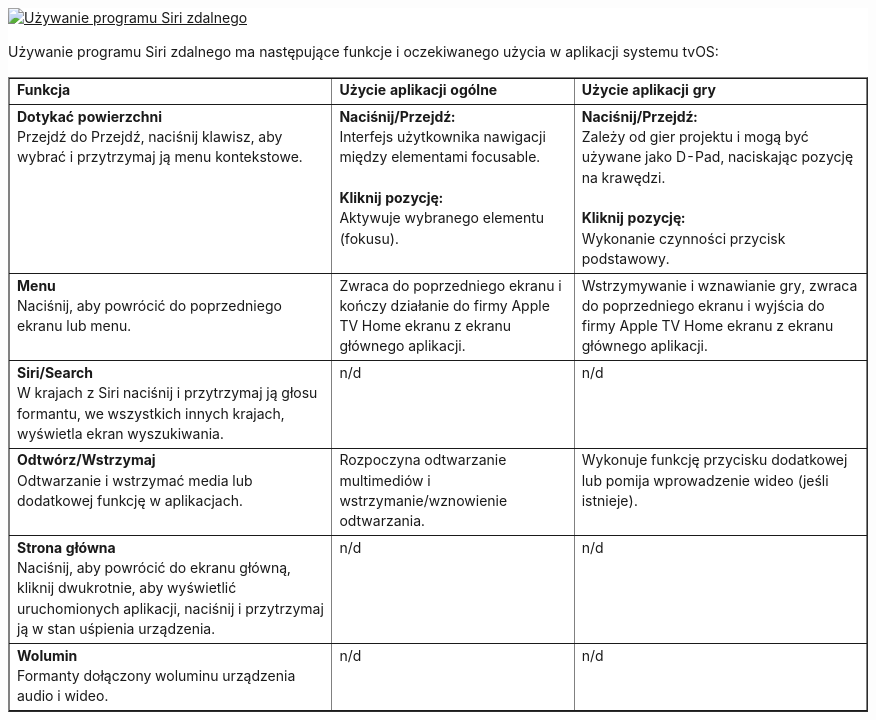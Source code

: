 [![](remote-bluetooth-images/remote01.png "Używanie programu Siri zdalnego")](remote-bluetooth-images/remote01.png#lightbox)

Używanie programu Siri zdalnego ma następujące funkcje i oczekiwanego użycia w aplikacji systemu tvOS:

<table width="100%" border="1px">
<tr>
    <td><b>Funkcja</b></td>
    <td><b>Użycie aplikacji ogólne</b></td>
    <td><b>Użycie aplikacji gry</b></td>
</tr>
<tr>
    <td valign="top"><b>Dotykać powierzchni</b><br/>Przejdź do Przejdź, naciśnij klawisz, aby wybrać i przytrzymaj ją menu kontekstowe.</td>
    <td valign="top"><b>Naciśnij/Przejdź:</b><br/>Interfejs użytkownika nawigacji między elementami focusable.<br/><br/><b>Kliknij pozycję:</b><br/>Aktywuje wybranego elementu (fokusu).</td>
    <td valign="top"><b>Naciśnij/Przejdź:</b><br/>Zależy od gier projektu i mogą być używane jako D-Pad, naciskając pozycję na krawędzi.<br/><br/><b>Kliknij pozycję:</b><br/>Wykonanie czynności przycisk podstawowy.</td>
</tr>
<tr>
    <td valign="top"><b>Menu</b><br/>Naciśnij, aby powrócić do poprzedniego ekranu lub menu.</td>
    <td valign="top">Zwraca do poprzedniego ekranu i kończy działanie do firmy Apple TV Home ekranu z ekranu głównego aplikacji.</td>
    <td valign="top">Wstrzymywanie i wznawianie gry, zwraca do poprzedniego ekranu i wyjścia do firmy Apple TV Home ekranu z ekranu głównego aplikacji.</td>
</tr>
<tr>
    <td valign="top"><b>Siri/Search</b><br/>W krajach z Siri naciśnij i przytrzymaj ją głosu formantu, we wszystkich innych krajach, wyświetla ekran wyszukiwania.</td>
    <td valign="top">n/d</td>
    <td valign="top">n/d</td>
</tr>
<tr>
    <td valign="top"><b>Odtwórz/Wstrzymaj</b><br/>Odtwarzanie i wstrzymać media lub dodatkowej funkcję w aplikacjach.</td>
    <td valign="top">Rozpoczyna odtwarzanie multimediów i wstrzymanie/wznowienie odtwarzania.</td>
    <td valign="top">Wykonuje funkcję przycisku dodatkowej lub pomija wprowadzenie wideo (jeśli istnieje).</td>
</tr>
<tr>
    <td valign="top"><b>Strona główna</b><br/>Naciśnij, aby powrócić do ekranu główną, kliknij dwukrotnie, aby wyświetlić uruchomionych aplikacji, naciśnij i przytrzymaj ją w stan uśpienia urządzenia.</td>
    <td valign="top">n/d</td>
    <td valign="top">n/d</td>
</tr>
<tr>
    <td valign="top"><b>Wolumin</b><br/>Formanty dołączony woluminu urządzenia audio i wideo.</td>
    <td valign="top">n/d</td>
    <td valign="top">n/d</td>
</tr>
</table>
